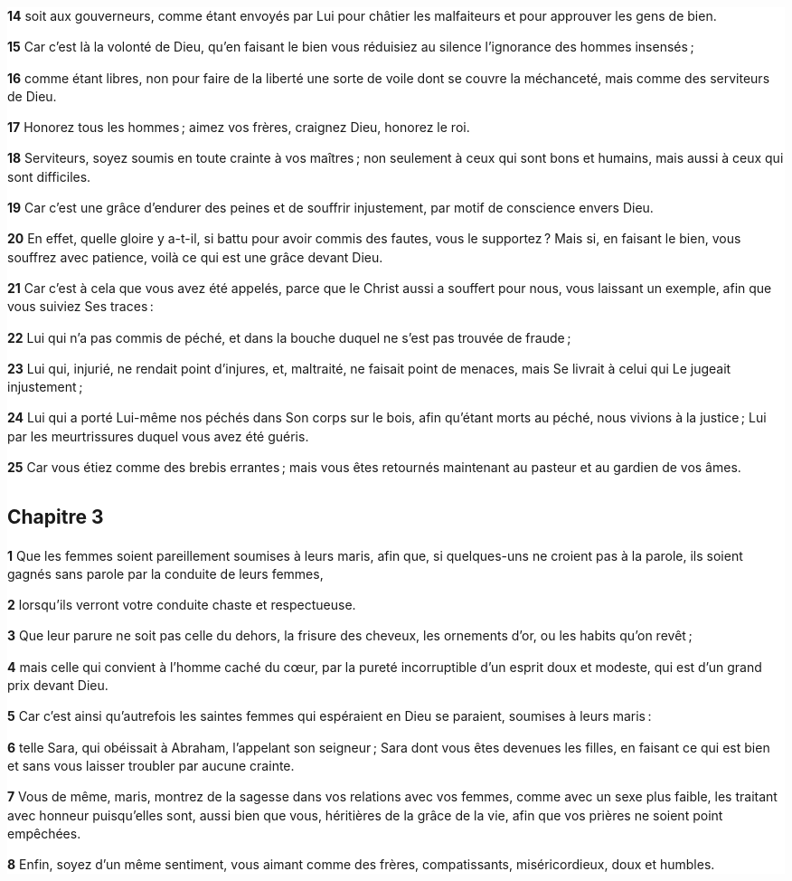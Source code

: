 **14** soit aux gouverneurs, comme étant envoyés par Lui pour châtier les malfaiteurs et pour approuver les gens de bien.

**15** Car c’est là la volonté de Dieu, qu’en faisant le bien vous réduisiez au silence l’ignorance des hommes insensés ;

**16** comme étant libres, non pour faire de la liberté une sorte de voile dont se couvre la méchanceté, mais comme des serviteurs de Dieu.

**17** Honorez tous les hommes ; aimez vos frères, craignez Dieu, honorez le roi.

**18** Serviteurs, soyez soumis en toute crainte à vos maîtres ; non seulement à ceux qui sont bons et humains, mais aussi à ceux qui sont difficiles.

**19** Car c’est une grâce d’endurer des peines et de souffrir injustement, par motif de conscience envers Dieu.

**20** En effet, quelle gloire y a-t-il, si battu pour avoir commis des fautes, vous le supportez ? Mais si, en faisant le bien, vous souffrez avec patience, voilà ce qui est une grâce devant Dieu.

**21** Car c’est à cela que vous avez été appelés, parce que le Christ aussi a souffert pour nous, vous laissant un exemple, afin que vous suiviez Ses traces :

**22** Lui qui n’a pas commis de péché, et dans la bouche duquel ne s’est pas trouvée de fraude ;

**23** Lui qui, injurié, ne rendait point d’injures, et, maltraité, ne faisait point de menaces, mais Se livrait à celui qui Le jugeait injustement ;

**24** Lui qui a porté Lui-même nos péchés dans Son corps sur le bois, afin qu’étant morts au péché, nous vivions à la justice ; Lui par les meurtrissures duquel vous avez été guéris.

**25** Car vous étiez comme des brebis errantes ; mais vous êtes retournés maintenant au pasteur et au gardien de vos âmes.

## Chapitre 3

**1** Que les femmes soient pareillement soumises à leurs maris, afin que, si quelques-uns ne croient pas à la parole, ils soient gagnés sans parole par la conduite de leurs femmes,

**2** lorsqu’ils verront votre conduite chaste et respectueuse.

**3** Que leur parure ne soit pas celle du dehors, la frisure des cheveux, les ornements d’or, ou les habits qu’on revêt ;

**4** mais celle qui convient à l’homme caché du cœur, par la pureté incorruptible d’un esprit doux et modeste, qui est d’un grand prix devant Dieu.

**5** Car c’est ainsi qu’autrefois les saintes femmes qui espéraient en Dieu se paraient, soumises à leurs maris :

**6** telle Sara, qui obéissait à Abraham, l’appelant son seigneur ; Sara dont vous êtes devenues les filles, en faisant ce qui est bien et sans vous laisser troubler par aucune crainte.

**7** Vous de même, maris, montrez de la sagesse dans vos relations avec vos femmes, comme avec un sexe plus faible, les traitant avec honneur puisqu’elles sont, aussi bien que vous, héritières de la grâce de la vie, afin que vos prières ne soient point empêchées.

**8** Enfin, soyez d’un même sentiment, vous aimant comme des frères, compatissants, miséricordieux, doux et humbles.
